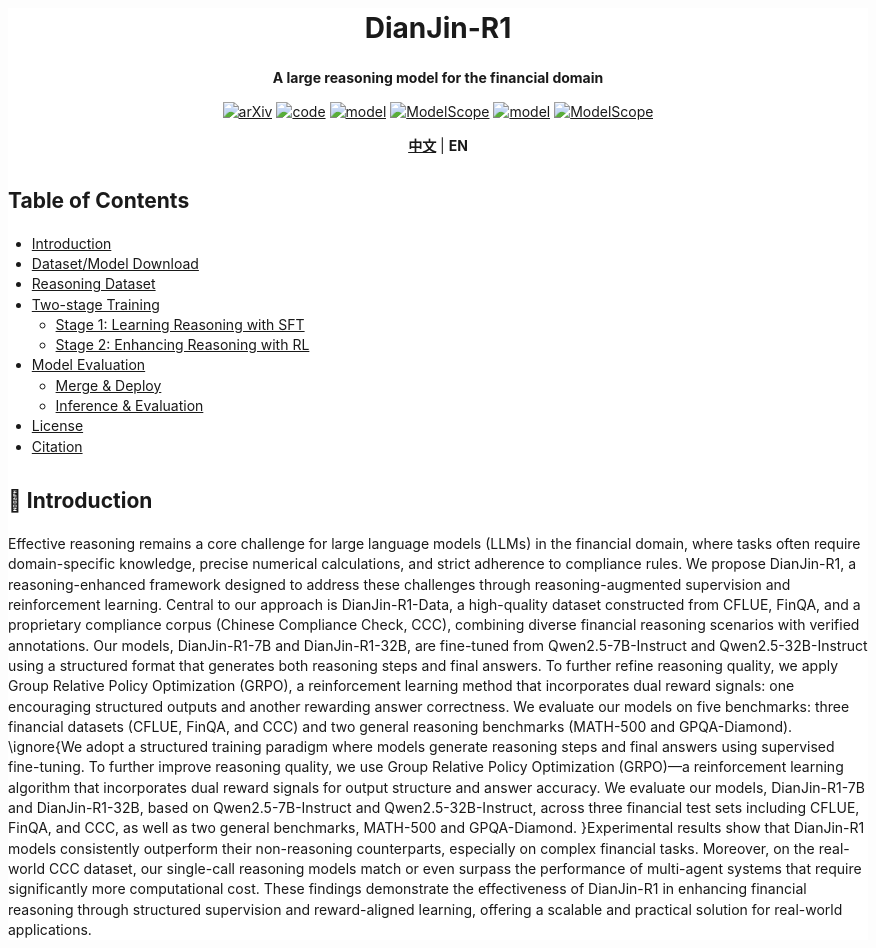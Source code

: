 <div align="center">
    <h1><b>DianJin-R1</b></h1>
    <p>
    <b>A large reasoning model for the financial domain</b>
    </p>

[![arXiv](https://img.shields.io/badge/arXiv-2504.15716-b31b1b.svg?logo=arXiv)](https://arxiv.org/abs/2504.15716)
[![code](https://img.shields.io/badge/Github-Code-keygen.svg?logo=github)](https://github.com/aliyun/qwen-dianjin)
[![model](https://img.shields.io/badge/%F0%9F%A4%97%20Hugging_Face-Model-blue.svg)](https://huggingface.co/DianJin)
[![ModelScope](https://img.shields.io/badge/ModelScope-Model-blue.svg)](https://modelscope.cn/organization/tongyi_dianjin)
[![model](https://img.shields.io/badge/%F0%9F%A4%97%20Hugging_Face-Dataset-orange.svg)](https://huggingface.co/DianJin)
[![ModelScope](https://img.shields.io/badge/ModelScope-Dataset-orange.svg)](https://modelscope.cn/organization/tongyi_dianjin)

[**中文**](README_zh.md) | **EN**

</div>

## Table of Contents
- [Introduction](#summary)
- [Dataset/Model Download](#download)
- [Reasoning Dataset](#dataset)
- [Two-stage Training](#2step)
    - [Stage 1: Learning Reasoning with SFT](#step1)
    - [Stage 2: Enhancing Reasoning with RL](#step2)
- [Model Evaluation](#eval)
    - [Merge & Deploy](#merge_and_deploy)
    - [Inference & Evaluation](#infer_and_eval)
- [License](#license)
- [Citation](#cite)

## 📢 Introduction<a name="summary"></a>

Effective reasoning remains a core challenge for large language models (LLMs) in the financial domain, where tasks often require domain-specific knowledge, precise numerical calculations, and strict adherence to compliance rules. We propose DianJin-R1, a reasoning-enhanced framework designed to address these challenges through reasoning-augmented supervision and reinforcement learning. Central to our approach is DianJin-R1-Data, a high-quality dataset constructed from CFLUE, FinQA, and a proprietary compliance corpus (Chinese Compliance Check, CCC), combining diverse financial reasoning scenarios with verified annotations. Our models, DianJin-R1-7B and DianJin-R1-32B, are fine-tuned from Qwen2.5-7B-Instruct and Qwen2.5-32B-Instruct using a structured format that generates both reasoning steps and final answers. To further refine reasoning quality, we apply Group Relative Policy Optimization (GRPO), a reinforcement learning method that incorporates dual reward signals: one encouraging structured outputs and another rewarding answer correctness. We evaluate our models on five benchmarks: three financial datasets (CFLUE, FinQA, and CCC) and two general reasoning benchmarks (MATH-500 and GPQA-Diamond). \ignore{We adopt a structured training paradigm where models generate reasoning steps and final answers using supervised fine-tuning. To further improve reasoning quality, we use Group Relative Policy Optimization (GRPO)—a reinforcement learning algorithm that incorporates dual reward signals for output structure and answer accuracy. We evaluate our models, DianJin-R1-7B and DianJin-R1-32B, based on Qwen2.5-7B-Instruct and Qwen2.5-32B-Instruct, across three financial test sets including CFLUE, FinQA, and CCC, as well as two general benchmarks, MATH-500 and GPQA-Diamond. }Experimental results show that DianJin-R1 models consistently outperform their non-reasoning counterparts, especially on complex financial tasks. Moreover, on the real-world CCC dataset, our single-call reasoning models match or even surpass the performance of multi-agent systems that require significantly more computational cost. These findings demonstrate the effectiveness of DianJin-R1 in enhancing financial reasoning through structured supervision and reward-aligned learning, offering a scalable and practical solution for real-world applications.
